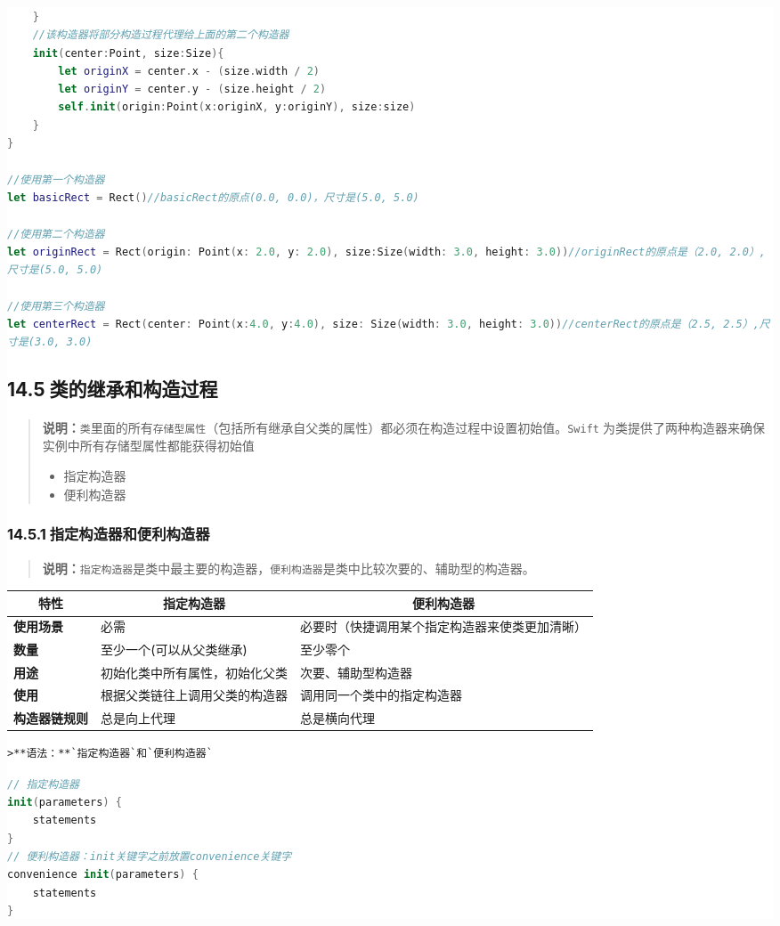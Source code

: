 ```swift
    }
    //该构造器将部分构造过程代理给上面的第二个构造器
    init(center:Point, size:Size){
        let originX = center.x - (size.width / 2)
        let originY = center.y - (size.height / 2)
        self.init(origin:Point(x:originX, y:originY), size:size)
    }
}

//使用第一个构造器
let basicRect = Rect()//basicRect的原点(0.0, 0.0)，尺寸是(5.0, 5.0)

//使用第二个构造器
let originRect = Rect(origin: Point(x: 2.0, y: 2.0), size:Size(width: 3.0, height: 3.0))//originRect的原点是（2.0, 2.0）,尺寸是(5.0, 5.0)

//使用第三个构造器
let centerRect = Rect(center: Point(x:4.0, y:4.0), size: Size(width: 3.0, height: 3.0))//centerRect的原点是（2.5, 2.5）,尺寸是(3.0, 3.0)
```

## 14.5	类的继承和构造过程
>**说明：**`类`里面的所有`存储型属性`（包括所有继承自父类的属性）都必须在构造过程中设置初始值。`Swift` 为类提供了两种构造器来确保实例中所有存储型属性都能获得初始值
>+ 指定构造器
>+ 便利构造器

### 14.5.1	指定构造器和便利构造器
>**说明：**`指定构造器`是类中最主要的构造器，`便利构造器`是类中比较次要的、辅助型的构造器。

|特性|指定构造器|便利构造器|
|-|-|-|
|**使用场景**|必需|必要时（快捷调用某个指定构造器来使类更加清晰）|
|**数量**|至少一个(可以从父类继承)|至少零个|
|**用途**|初始化类中所有属性，初始化父类|次要、辅助型构造器|
|**使用**|根据父类链往上调用父类的构造器|调用同一个类中的指定构造器|
|**构造器链规则**|总是向上代理|总是横向代理|
	>**语法：**`指定构造器`和`便利构造器`

```swift
// 指定构造器
init(parameters) {
    statements
}
// 便利构造器：init关键字之前放置convenience关键字
convenience init(parameters) {
    statements
}
```
